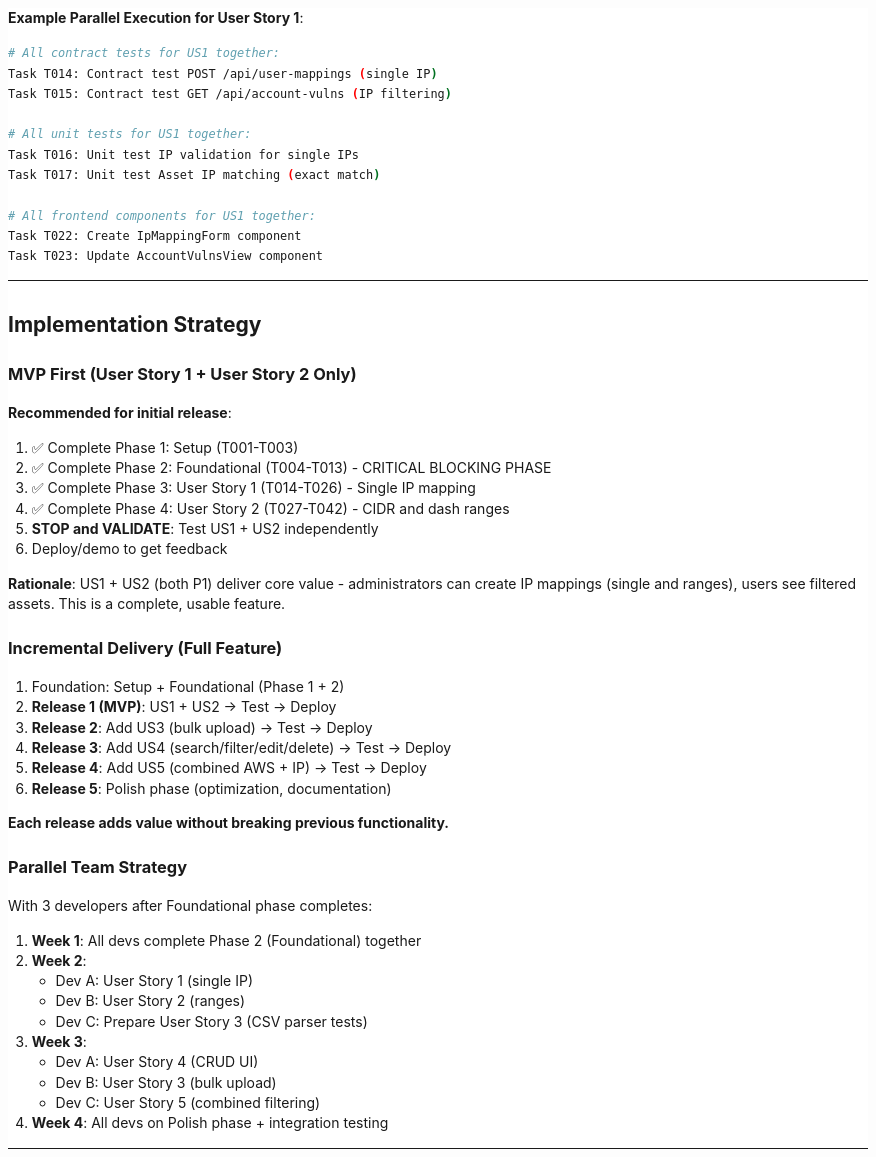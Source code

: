**Example Parallel Execution for User Story 1**:
```bash
# All contract tests for US1 together:
Task T014: Contract test POST /api/user-mappings (single IP)
Task T015: Contract test GET /api/account-vulns (IP filtering)

# All unit tests for US1 together:
Task T016: Unit test IP validation for single IPs
Task T017: Unit test Asset IP matching (exact match)

# All frontend components for US1 together:
Task T022: Create IpMappingForm component
Task T023: Update AccountVulnsView component
```

---

## Implementation Strategy

### MVP First (User Story 1 + User Story 2 Only)

**Recommended for initial release**:

1. ✅ Complete Phase 1: Setup (T001-T003)
2. ✅ Complete Phase 2: Foundational (T004-T013) - CRITICAL BLOCKING PHASE
3. ✅ Complete Phase 3: User Story 1 (T014-T026) - Single IP mapping
4. ✅ Complete Phase 4: User Story 2 (T027-T042) - CIDR and dash ranges
5. **STOP and VALIDATE**: Test US1 + US2 independently
6. Deploy/demo to get feedback

**Rationale**: US1 + US2 (both P1) deliver core value - administrators can create IP mappings (single and ranges), users see filtered assets. This is a complete, usable feature.

### Incremental Delivery (Full Feature)

1. Foundation: Setup + Foundational (Phase 1 + 2)
2. **Release 1 (MVP)**: US1 + US2 → Test → Deploy
3. **Release 2**: Add US3 (bulk upload) → Test → Deploy
4. **Release 3**: Add US4 (search/filter/edit/delete) → Test → Deploy
5. **Release 4**: Add US5 (combined AWS + IP) → Test → Deploy
6. **Release 5**: Polish phase (optimization, documentation)

**Each release adds value without breaking previous functionality.**

### Parallel Team Strategy

With 3 developers after Foundational phase completes:

1. **Week 1**: All devs complete Phase 2 (Foundational) together
2. **Week 2**:
   - Dev A: User Story 1 (single IP)
   - Dev B: User Story 2 (ranges)
   - Dev C: Prepare User Story 3 (CSV parser tests)
3. **Week 3**:
   - Dev A: User Story 4 (CRUD UI)
   - Dev B: User Story 3 (bulk upload)
   - Dev C: User Story 5 (combined filtering)
4. **Week 4**: All devs on Polish phase + integration testing

---